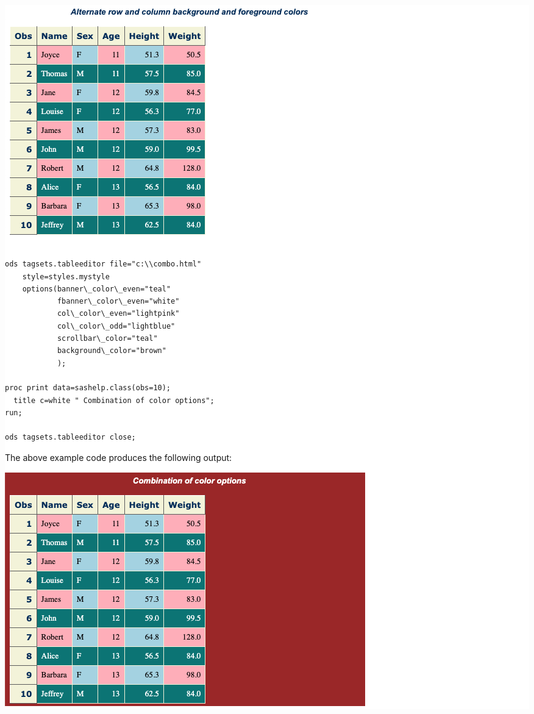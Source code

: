 ![](images/Colors2.png)

```
ods tagsets.tableeditor file="c:\\combo.html"
    style=styles.mystyle
    options(banner\_color\_even="teal"
            fbanner\_color\_even="white"
            col\_color\_even="lightpink"
            col\_color\_odd="lightblue"
            scrollbar\_color="teal"
            background\_color="brown"
            );

proc print data=sashelp.class(obs=10);
  title c=white " Combination of color options";
run;

ods tagsets.tableeditor close;
```

The above example code produces the following output:

![](images/Colors3.png)
